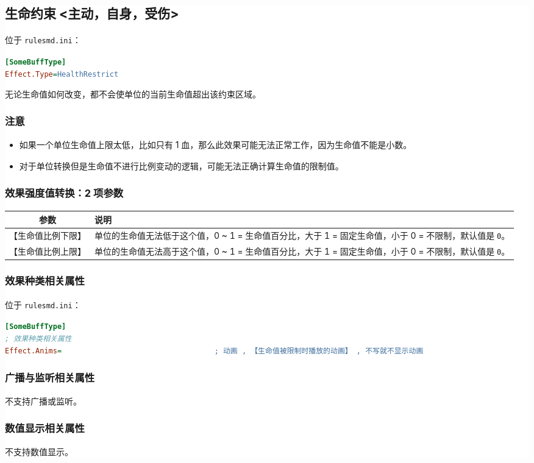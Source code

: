 

## 生命约束 <主动，自身，受伤>

位于 `rulesmd.ini`：

```ini
[SomeBuffType]
Effect.Type=HealthRestrict
```

无论生命值如何改变，都不会使单位的当前生命值超出该约束区域。

### 注意

* 如果一个单位生命值上限太低，比如只有 1 血，那么此效果可能无法正常工作，因为生命值不能是小数。

* 对于单位转换但是生命值不进行比例变动的逻辑，可能无法正确计算生命值的限制值。

### 效果强度值转换：2 项参数

|参数|说明|
|:-:|:-|
|【生命值比例下限】|单位的生命值无法低于这个值，0 ~ 1 = 生命值百分比，大于 1 = 固定生命值，小于 0 = 不限制，默认值是 `0`。|
|【生命值比例上限】|单位的生命值无法高于这个值，0 ~ 1 = 生命值百分比，大于 1 = 固定生命值，小于 0 = 不限制，默认值是 `0`。|

### 效果种类相关属性

位于 `rulesmd.ini`：

```ini
[SomeBuffType]
; 效果种类相关属性
Effect.Anims=                                   ; 动画 , 【生命值被限制时播放的动画】 , 不写就不显示动画
```

### 广播与监听相关属性

不支持广播或监听。

### 数值显示相关属性

不支持数值显示。